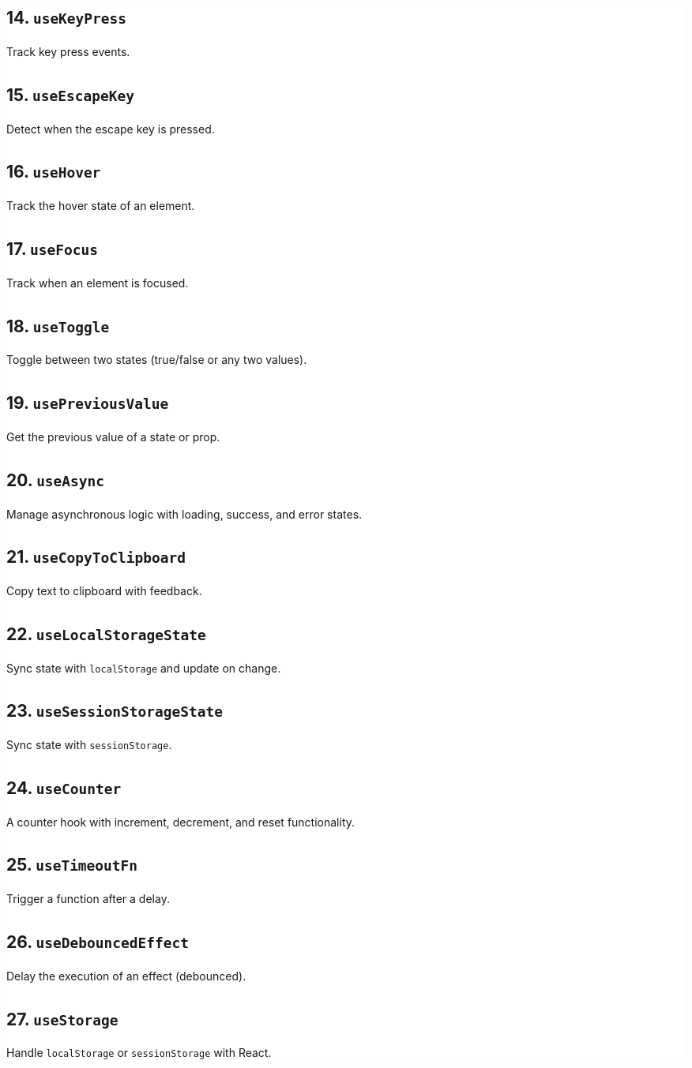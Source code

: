 ## 14. `useKeyPress`
Track key press events.

## 15. `useEscapeKey`
Detect when the escape key is pressed.

## 16. `useHover`
Track the hover state of an element.

## 17. `useFocus`
Track when an element is focused.

## 18. `useToggle`
Toggle between two states (true/false or any two values).

## 19. `usePreviousValue`
Get the previous value of a state or prop.

## 20. `useAsync`
Manage asynchronous logic with loading, success, and error states.

## 21. `useCopyToClipboard`
Copy text to clipboard with feedback.

## 22. `useLocalStorageState`
Sync state with `localStorage` and update on change.

## 23. `useSessionStorageState`
Sync state with `sessionStorage`.

## 24. `useCounter`
A counter hook with increment, decrement, and reset functionality.

## 25. `useTimeoutFn`
Trigger a function after a delay.

## 26. `useDebouncedEffect`
Delay the execution of an effect (debounced).

## 27. `useStorage`
Handle `localStorage` or `sessionStorage` with React.
